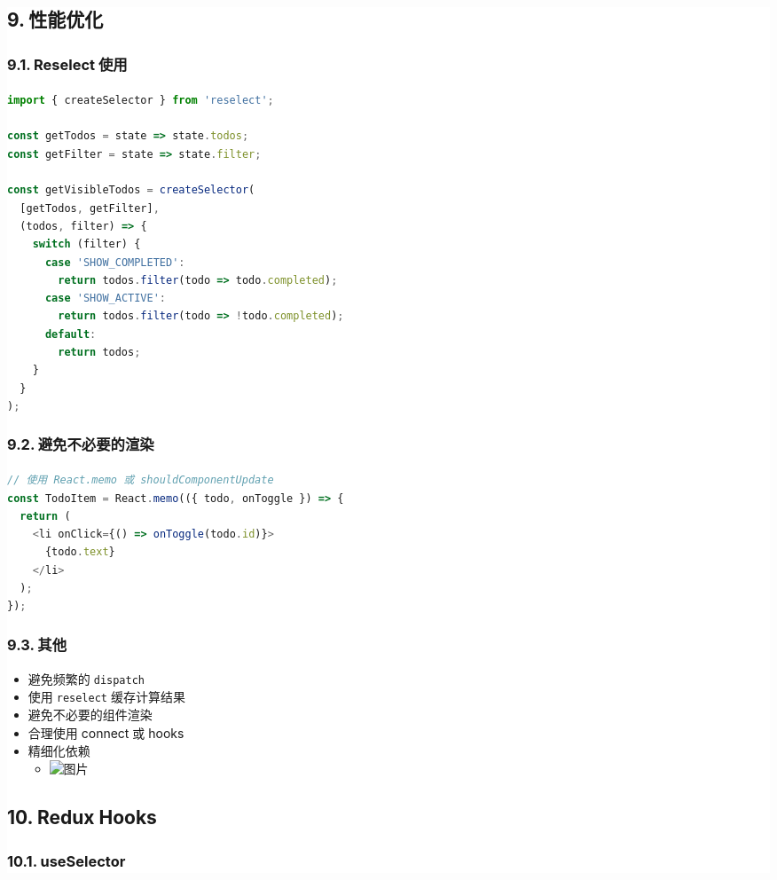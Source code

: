 ## 9. 性能优化

### 9.1. Reselect 使用

   ```javascript
   import { createSelector } from 'reselect';

   const getTodos = state => state.todos;
   const getFilter = state => state.filter;

   const getVisibleTodos = createSelector(
     [getTodos, getFilter],
     (todos, filter) => {
       switch (filter) {
         case 'SHOW_COMPLETED':
           return todos.filter(todo => todo.completed);
         case 'SHOW_ACTIVE':
           return todos.filter(todo => !todo.completed);
         default:
           return todos;
       }
     }
   );
   ```

### 9.2. 避免不必要的渲染

   ```javascript
   // 使用 React.memo 或 shouldComponentUpdate
   const TodoItem = React.memo(({ todo, onToggle }) => {
     return (
       <li onClick={() => onToggle(todo.id)}>
         {todo.text}
       </li>
     );
   });
   ```

### 9.3. 其他

- 避免频繁的 `dispatch`
- 使用 `reselect` 缓存计算结果
- 避免不必要的组件渲染
- 合理使用 connect 或 hooks
- 精细化依赖
	- ![图片](https://832-1310531898.cos.ap-beijing.myqcloud.com/999.%20Obsidian@832/files/20241030-5.png)

## 10. Redux Hooks

### 10.1. useSelector
